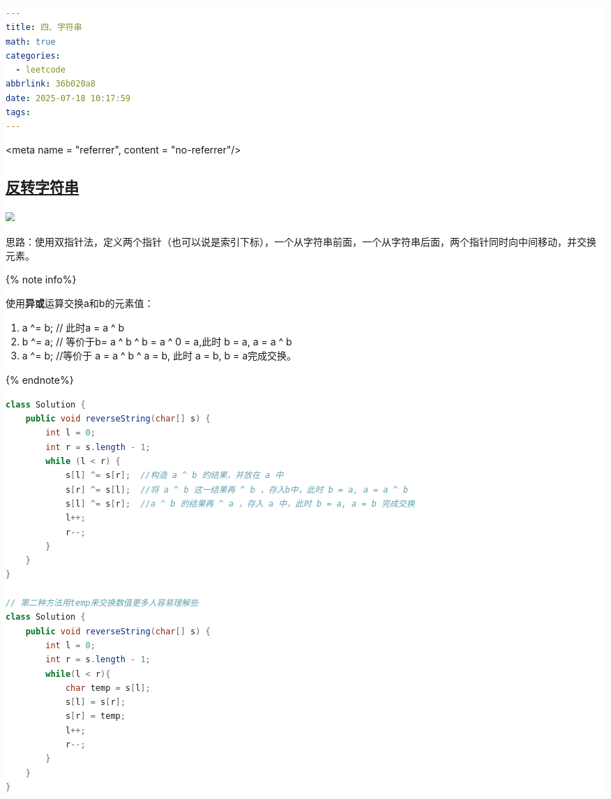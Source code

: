 ```yaml
---
title: 四、字符串
math: true
categories:
  - leetcode
abbrlink: 36b020a8
date: 2025-07-18 10:17:59
tags:
---
```


<meta name = "referrer", content = "no-referrer"/>

## [反转字符串](https://leetcode.cn/problems/reverse-string/)

<img src="https://gitee.com/cmyk359/img/raw/master/img/image-20250901152940156-2025-9-115:29:43.png" style="zoom:80%;" />

思路：使用双指针法，定义两个指针（也可以说是索引下标），一个从字符串前面，一个从字符串后面，两个指针同时向中间移动，并交换元素。

{% note info%}

使用**异或**运算交换a和b的元素值：

1. a ^= b;  // 此时a = a ^ b
2. b ^= a; // 等价于b= a ^ b ^ b = a ^ 0 = a,此时 b = a, a = a ^ b
3. a ^= b; //等价于 a = a ^ b ^ a = b, 此时 a = b, b = a完成交换。

{% endnote%}

```java
class Solution {
    public void reverseString(char[] s) {
        int l = 0;
        int r = s.length - 1;
        while (l < r) {
            s[l] ^= s[r];  //构造 a ^ b 的结果，并放在 a 中
            s[r] ^= s[l];  //将 a ^ b 这一结果再 ^ b ，存入b中，此时 b = a, a = a ^ b
            s[l] ^= s[r];  //a ^ b 的结果再 ^ a ，存入 a 中，此时 b = a, a = b 完成交换
            l++;
            r--;
        }
    }
}

// 第二种方法用temp来交换数值更多人容易理解些
class Solution {
    public void reverseString(char[] s) {
        int l = 0;
        int r = s.length - 1;
        while(l < r){
            char temp = s[l];
            s[l] = s[r];
            s[r] = temp;
            l++;
            r--;
        }
    }
}
```
